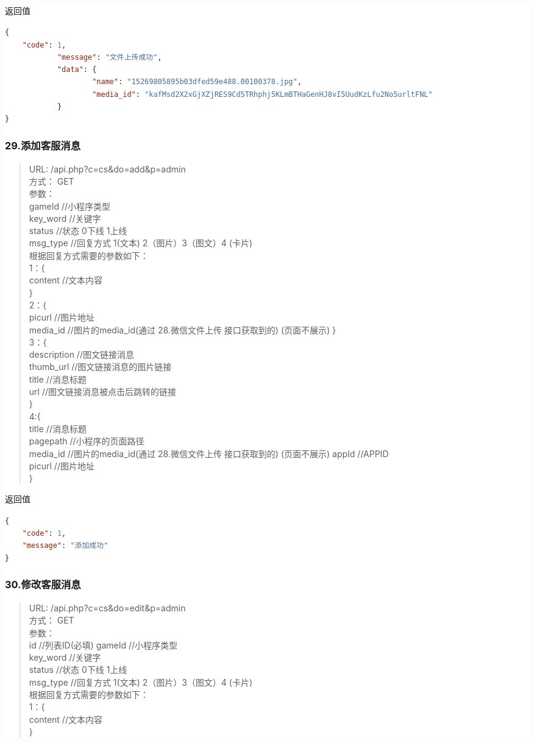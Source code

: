         
返回值  
```json     
{
    "code": 1,
            "message": "文件上传成功",
            "data": {
                    "name": "15269805895b03dfed59e488.00100378.jpg",
                    "media_id": "kafMsd2X2xGjXZjRES9Cd5TRhphj5KLmBTHaGenHJ8vI5UudKzLfu2No5urltFNL"
            }
}
```


### 29.添加客服消息       
>URL: /api.php?c=cs&do=add&p=admin    
方式： GET  
参数：  
    gameId          //小程序类型    
    key_word        //关键字   
    status          //状态  0下线 1上线   
    msg_type        //回复方式  1(文本) 2（图片）3（图文）4 (卡片)  
根据回复方式需要的参数如下：  
           1：{  
                content     //文本内容  
           }    
           2：{  
                picurl     //图片地址   
                media_id    //图片的media_id(通过 28.微信文件上传 接口获取到的)  (页面不展示)
           }    
           3：{  
                 description    //图文链接消息    
                 thumb_url         //图文链接消息的图片链接   
                 title          //消息标题  
                 url            //图文链接消息被点击后跳转的链接   
           }    
           4:{  
                title          //消息标题   
                pagepath        //小程序的页面路径    
                media_id        //图片的media_id(通过 28.微信文件上传 接口获取到的)  (页面不展示)
                appId           //APPID    
                picurl     //图片地址  
           }        
    
返回值     
```json     
{
    "code": 1,  
    "message": "添加成功"
}
```


### 30.修改客服消息    
>URL: /api.php?c=cs&do=edit&p=admin    
方式： GET  
参数：  
    id              //列表ID(必填) 
    gameId          //小程序类型    
    key_word        //关键字   
    status          //状态  0下线 1上线   
    msg_type        //回复方式  1(文本) 2（图片）3（图文）4 (卡片)  
根据回复方式需要的参数如下：  
           1：{  
                content     //文本内容  
           }    